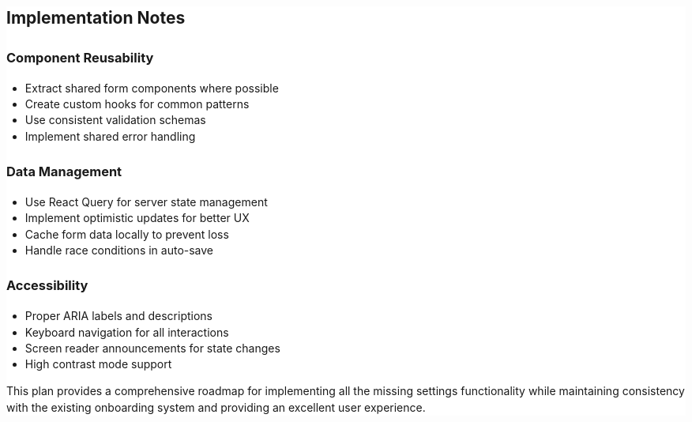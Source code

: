 ## Implementation Notes

### Component Reusability
- Extract shared form components where possible
- Create custom hooks for common patterns
- Use consistent validation schemas
- Implement shared error handling

### Data Management
- Use React Query for server state management
- Implement optimistic updates for better UX
- Cache form data locally to prevent loss
- Handle race conditions in auto-save

### Accessibility
- Proper ARIA labels and descriptions
- Keyboard navigation for all interactions
- Screen reader announcements for state changes
- High contrast mode support

This plan provides a comprehensive roadmap for implementing all the missing settings functionality while maintaining consistency with the existing onboarding system and providing an excellent user experience.